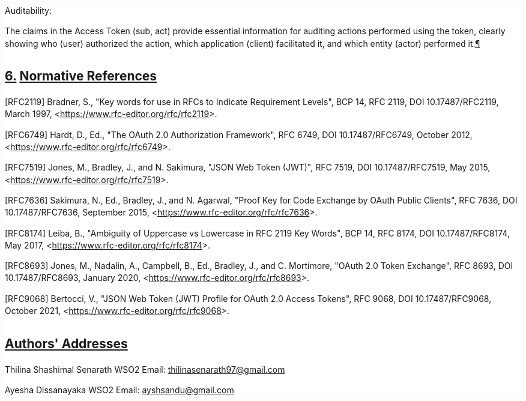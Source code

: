 

Auditability:

The claims in the Access Token (sub, act) provide essential information for auditing actions performed using the token, clearly showing who (user) authorized the action, which application (client) facilitated it, and which entity (actor) performed it.[¶](#section-5-1.12.1)






## [6.](#section-6) [Normative References](#name-normative-references)

[RFC2119]
Bradner, S., "Key words for use in RFCs to Indicate Requirement Levels", BCP 14, RFC 2119, DOI 10.17487/RFC2119, March 1997, <<https://www.rfc-editor.org/rfc/rfc2119>>. 

[RFC6749]
Hardt, D., Ed., "The OAuth 2.0 Authorization Framework", RFC 6749, DOI 10.17487/RFC6749, October 2012, <<https://www.rfc-editor.org/rfc/rfc6749>>. 

[RFC7519]
Jones, M., Bradley, J., and N. Sakimura, "JSON Web Token (JWT)", RFC 7519, DOI 10.17487/RFC7519, May 2015, <<https://www.rfc-editor.org/rfc/rfc7519>>. 

[RFC7636]
Sakimura, N., Ed., Bradley, J., and N. Agarwal, "Proof Key for Code Exchange by OAuth Public Clients", RFC 7636, DOI 10.17487/RFC7636, September 2015, <<https://www.rfc-editor.org/rfc/rfc7636>>. 

[RFC8174]
Leiba, B., "Ambiguity of Uppercase vs Lowercase in RFC 2119 Key Words", BCP 14, RFC 8174, DOI 10.17487/RFC8174, May 2017, <<https://www.rfc-editor.org/rfc/rfc8174>>. 

[RFC8693]
Jones, M., Nadalin, A., Campbell, B., Ed., Bradley, J., and C. Mortimore, "OAuth 2.0 Token Exchange", RFC 8693, DOI 10.17487/RFC8693, January 2020, <<https://www.rfc-editor.org/rfc/rfc8693>>. 

[RFC9068]
Bertocci, V., "JSON Web Token (JWT) Profile for OAuth 2.0 Access Tokens", RFC 9068, DOI 10.17487/RFC9068, October 2021, <<https://www.rfc-editor.org/rfc/rfc9068>>. 




## [Authors' Addresses](#name-authors-addresses)

Thilina Shashimal Senarath
WSO2
Email:
[thilinasenarath97@gmail.com](mailto:thilinasenarath97@gmail.com)


Ayesha Dissanayaka
WSO2
Email:
[ayshsandu@gmail.com](mailto:ayshsandu@gmail.com)




